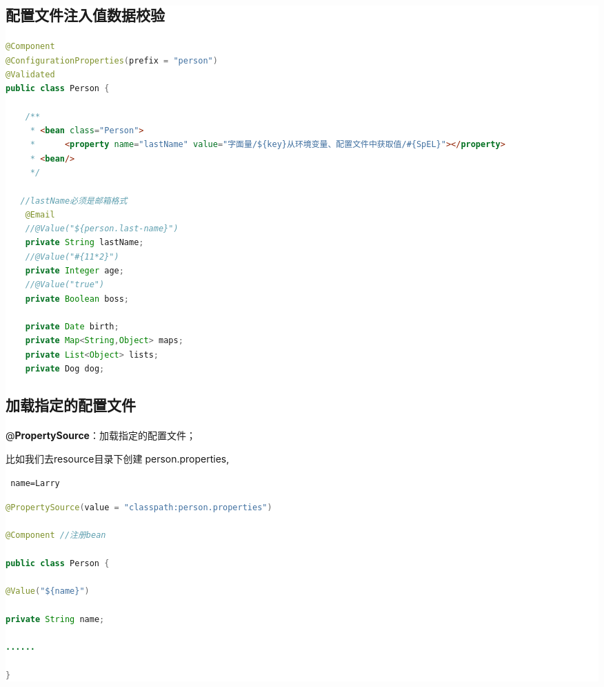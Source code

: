 

## 配置文件注入值数据校验

```java
@Component
@ConfigurationProperties(prefix = "person")
@Validated
public class Person {

    /**
     * <bean class="Person">
     *      <property name="lastName" value="字面量/${key}从环境变量、配置文件中获取值/#{SpEL}"></property>
     * <bean/>
     */

   //lastName必须是邮箱格式
    @Email
    //@Value("${person.last-name}")
    private String lastName;
    //@Value("#{11*2}")  
    private Integer age;
    //@Value("true")
    private Boolean boss;

    private Date birth;
    private Map<String,Object> maps;
    private List<Object> lists;
    private Dog dog;
```

## 加载指定的配置文件

@**PropertySource**：加载指定的配置文件；

比如我们去resource目录下创建 person.properties,

```xml
 name=Larry
```



```java
@PropertySource(value = "classpath:person.properties") 

@Component //注册bean 

public class Person { 

@Value("${name}") 

private String name; 

...... 

}
```
